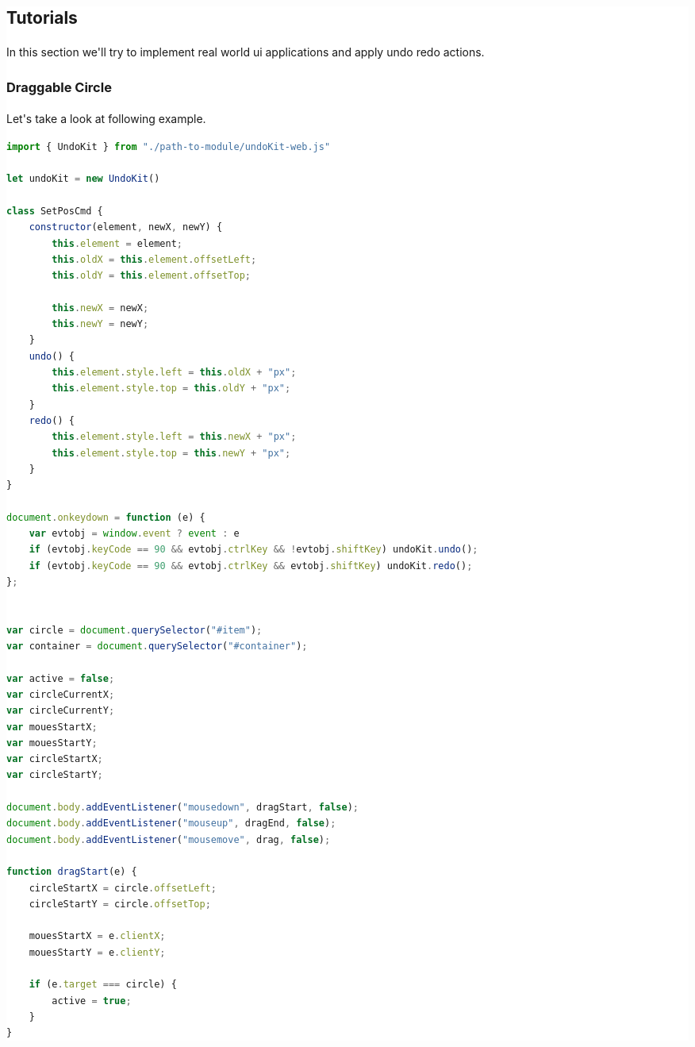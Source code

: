## Tutorials
In this section we'll try to implement real world ui applications and apply undo redo actions.

### Draggable Circle
Let's take a look at following example.
```javascript
import { UndoKit } from "./path-to-module/undoKit-web.js"

let undoKit = new UndoKit()

class SetPosCmd {
    constructor(element, newX, newY) {
        this.element = element;
        this.oldX = this.element.offsetLeft;
        this.oldY = this.element.offsetTop;

        this.newX = newX;
        this.newY = newY;
    }
    undo() {
        this.element.style.left = this.oldX + "px";
        this.element.style.top = this.oldY + "px";
    }
    redo() {
        this.element.style.left = this.newX + "px";
        this.element.style.top = this.newY + "px";
    }
}

document.onkeydown = function (e) {
    var evtobj = window.event ? event : e
    if (evtobj.keyCode == 90 && evtobj.ctrlKey && !evtobj.shiftKey) undoKit.undo();
    if (evtobj.keyCode == 90 && evtobj.ctrlKey && evtobj.shiftKey) undoKit.redo();
};


var circle = document.querySelector("#item");
var container = document.querySelector("#container");

var active = false;
var circleCurrentX;
var circleCurrentY;
var mouesStartX;
var mouesStartY;
var circleStartX;
var circleStartY;

document.body.addEventListener("mousedown", dragStart, false);
document.body.addEventListener("mouseup", dragEnd, false);
document.body.addEventListener("mousemove", drag, false);

function dragStart(e) {
    circleStartX = circle.offsetLeft;
    circleStartY = circle.offsetTop;

    mouesStartX = e.clientX;
    mouesStartY = e.clientY;

    if (e.target === circle) {
        active = true;
    }
}
```